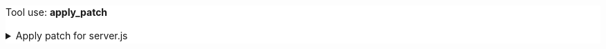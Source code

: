 
Tool use: **apply_patch**

<details>
        <summary>Apply patch for server.js</summary>
      

```diff
*** Begin Patch
*** Update File: server.js
@@
-app.post('/api/events', async (req, res) => {
+app.post('/api/events', async (req, res) => {
   try {
     const { name, location, date, ticketPriceEth } = req.body;
-    const priceWei = ethers.parseEther(String(ticketPriceEth || '0'));
+    if (!name || !location || !date) return res.status(400).json({ ok: false, error: 'Missing fields' });
+    const priceNum = Number(ticketPriceEth);
+    if (Number.isNaN(priceNum) || priceNum < 0) return res.status(400).json({ ok: false, error: 'Invalid price' });
+    const priceWei = ethers.parseEther(String(priceNum));
@@
-app.post('/api/tickets', async (req, res) => {
+app.post('/api/tickets', async (req, res) => {
   try {
-    const { eventId, to, uri } = req.body;
+    const { eventId, to, uri } = req.body;
+    const idNum = Number(eventId);
+    if (!Number.isInteger(idNum) || idNum < 0) return res.status(400).json({ ok: false, error: 'Invalid eventId' });
+    if (!ethers.isAddress(to)) return res.status(400).json({ ok: false, error: 'Invalid recipient address' });
+    if (!uri) return res.status(400).json({ ok: false, error: 'Missing uri' });
-    const { manager } = await getContracts();
-    const tx = await manager.mintTicket(Number(eventId), to, uri);
+    const { manager } = await getContracts();
+    const tx = await manager.mintTicket(idNum, to, uri);
@@
-app.get('/api/tickets/:id/status', async (req, res) => {
+app.get('/api/tickets/:id/status', async (req, res) => {
   try {
-    const tokenId = Number(req.params.id);
+    const tokenId = Number(req.params.id);
+    if (!Number.isInteger(tokenId) || tokenId < 0) return res.status(400).json({ ok: false, error: 'Invalid tokenId' });
     const { eventChain } = await getContracts();
     const status = await eventChain.getTicketStatus(tokenId);
     res.json({ ok: true, isUsed: status.isUsed, isValid: status.isValid });
   } catch (e) {
     res.status(500).json({ ok: false, error: e.message });
   }
 });
 
-app.post('/api/tickets/:id/validate', async (req, res) => {
+app.post('/api/tickets/:id/validate', async (req, res) => {
   try {
-    const tokenId = Number(req.params.id);
+    const tokenId = Number(req.params.id);
+    if (!Number.isInteger(tokenId) || tokenId < 0) return res.status(400).json({ ok: false, error: 'Invalid tokenId' });
     const { eventChain } = await getContracts();
     const tx = await eventChain.validateTicket(tokenId);
     await tx.wait();
     res.json({ ok: true });
   } catch (e) {
```
